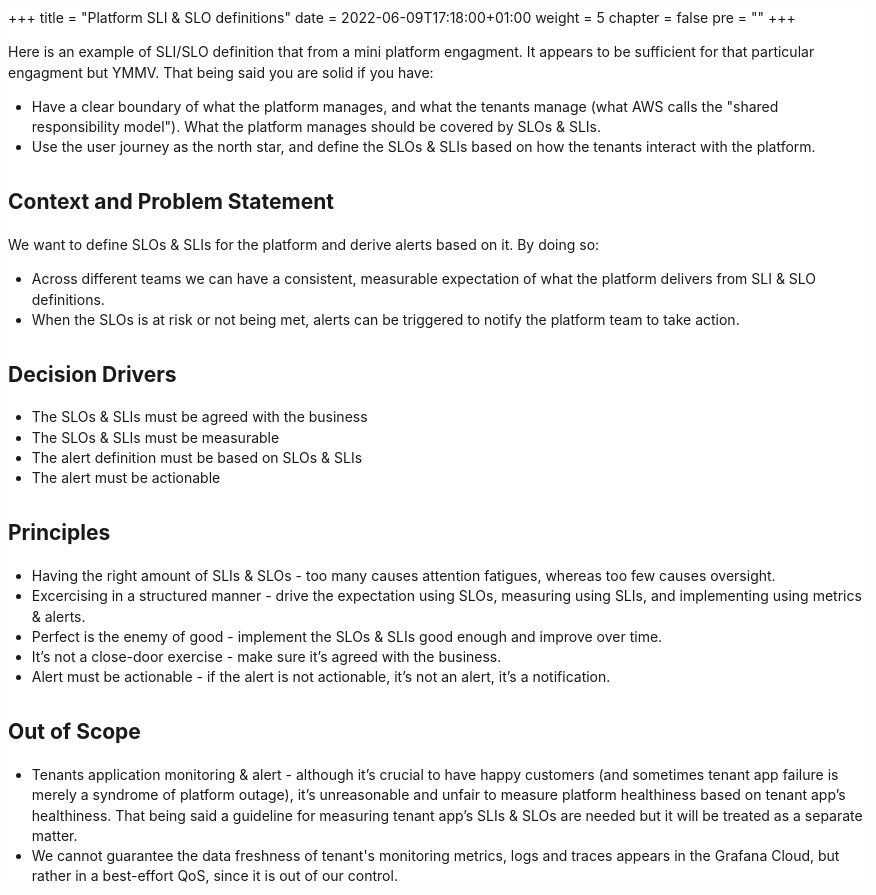 +++
title = "Platform SLI & SLO definitions"
date = 2022-06-09T17:18:00+01:00
weight = 5
chapter = false
pre = "<b></b>"
+++

Here is an example of SLI/SLO definition that from a mini platform engagment. It appears to be sufficient for that particular engagment but YMMV. That being said you are solid if you have:

* Have a clear boundary of what the platform manages, and what the tenants manage (what AWS calls the "shared responsibility model"). What the platform manages should be covered by SLOs & SLIs.
* Use the user journey as the north star, and define the SLOs & SLIs based on how the tenants interact with the platform.

## Context and Problem Statement

We want to define SLOs & SLIs for the platform and derive alerts based on it. By doing so:

* Across different teams we can have a consistent, measurable expectation of what the platform delivers from SLI & SLO definitions.
* When the SLOs is at risk or not being met, alerts can be triggered to notify the platform team to take action.

## Decision Drivers

* The SLOs & SLIs must be agreed with the business
* The SLOs & SLIs must be measurable
* The alert definition must be based on SLOs & SLIs
* The alert must be actionable

## Principles

* Having the right amount of SLIs & SLOs - too many causes attention fatigues, whereas too few causes oversight.
* Excercising in a structured manner - drive the expectation using SLOs, measuring using SLIs, and implementing using metrics & alerts.
* Perfect is the enemy of good - implement the SLOs & SLIs good enough and improve over time.
* It’s not a close-door exercise - make sure it’s agreed with the business.
* Alert must be actionable - if the alert is not actionable, it’s not an alert, it’s a notification.

## Out of Scope

* Tenants application monitoring & alert - although it’s crucial to have happy customers (and sometimes tenant app failure is merely a syndrome of platform outage), it’s unreasonable and unfair to measure platform healthiness based on tenant app’s healthiness. That being said a guideline for measuring tenant app’s SLIs & SLOs are needed but it will be treated as a separate matter.
* We cannot guarantee the data freshness of tenant's monitoring metrics, logs and traces appears in the Grafana Cloud, but rather in a best-effort QoS, since it is out of our control.
